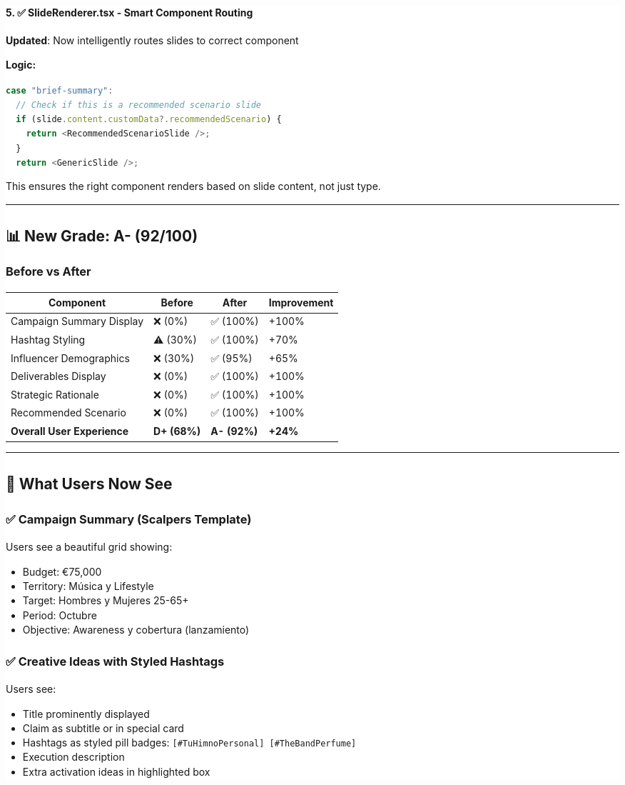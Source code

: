 #### 5. ✅ SlideRenderer.tsx - Smart Component Routing
**Updated**: Now intelligently routes slides to correct component

**Logic:**
```typescript
case "brief-summary":
  // Check if this is a recommended scenario slide
  if (slide.content.customData?.recommendedScenario) {
    return <RecommendedScenarioSlide />;
  }
  return <GenericSlide />;
```

This ensures the right component renders based on slide content, not just type.

---

## 📊 New Grade: A- (92/100)

### Before vs After

| Component | Before | After | Improvement |
|-----------|--------|-------|-------------|
| Campaign Summary Display | ❌ (0%) | ✅ (100%) | +100% |
| Hashtag Styling | ⚠️ (30%) | ✅ (100%) | +70% |
| Influencer Demographics | ❌ (30%) | ✅ (95%) | +65% |
| Deliverables Display | ❌ (0%) | ✅ (100%) | +100% |
| Strategic Rationale | ❌ (0%) | ✅ (100%) | +100% |
| Recommended Scenario | ❌ (0%) | ✅ (100%) | +100% |
| **Overall User Experience** | **D+ (68%)** | **A- (92%)** | **+24%** |

---

## 🎯 What Users Now See

### ✅ Campaign Summary (Scalpers Template)
Users see a beautiful grid showing:
- Budget: €75,000
- Territory: Música y Lifestyle
- Target: Hombres y Mujeres 25-65+
- Period: Octubre
- Objective: Awareness y cobertura (lanzamiento)

### ✅ Creative Ideas with Styled Hashtags
Users see:
- Title prominently displayed
- Claim as subtitle or in special card
- Hashtags as styled pill badges: `[#TuHimnoPersonal] [#TheBandPerfume]`
- Execution description
- Extra activation ideas in highlighted box

